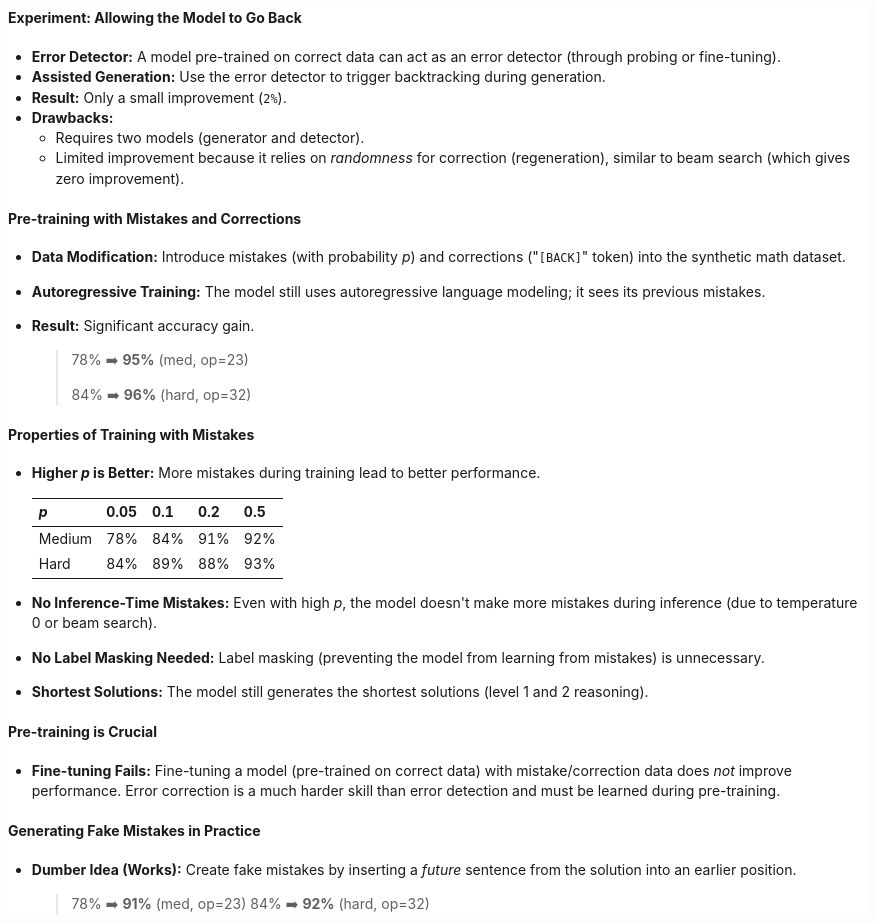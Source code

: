 #### Experiment: Allowing the Model to Go Back

-   **Error Detector:** A model pre-trained on correct data can act as an error detector (through probing or fine-tuning).
-   **Assisted Generation:** Use the error detector to trigger backtracking during generation.
-   **Result:** Only a small improvement (`2%`).
-   **Drawbacks:**
    -   Requires two models (generator and detector).
    -   Limited improvement because it relies on *randomness* for correction (regeneration), similar to beam search (which gives zero improvement).

#### Pre-training with Mistakes and Corrections

- **Data Modification:** Introduce mistakes (with probability *p*) and corrections ("`[BACK]`" token) into the synthetic math dataset.

- **Autoregressive Training:** The model still uses autoregressive language modeling; it sees its previous mistakes.

- **Result:** Significant accuracy gain.

  > 78% :arrow_right: **95%** (med, op=23)
  >
  > 84% :arrow_right: **96%** (hard, op=32)

#### Properties of Training with Mistakes

- **Higher $p$ is Better:** More mistakes during training lead to better performance.

  | $p$    | 0.05 | 0.1  | 0.2  | 0.5  |
  | ------ | ---- | ---- | ---- | ---- |
  | Medium | 78%  | 84%  | 91%  | 92%  |
  | Hard   | 84%  | 89%  | 88%  | 93%  |

- **No Inference-Time Mistakes:** Even with high *p*, the model doesn't make more mistakes during inference (due to temperature 0 or beam search).

- **No Label Masking Needed:** Label masking (preventing the model from learning from mistakes) is unnecessary.

-   **Shortest Solutions:** The model still generates the shortest solutions (level 1 and 2 reasoning).

#### Pre-training is Crucial

-   **Fine-tuning Fails:** Fine-tuning a model (pre-trained on correct data) with mistake/correction data does *not* improve performance. Error correction is a much harder skill than error detection and must be learned during pre-training.

#### Generating Fake Mistakes in Practice

- **Dumber Idea (Works):** Create fake mistakes by inserting a *future* sentence from the solution into an earlier position.

  > 78% :arrow_right: **91%** (med, op=23) 
  > 84% :arrow_right: **92%** (hard, op=32)
